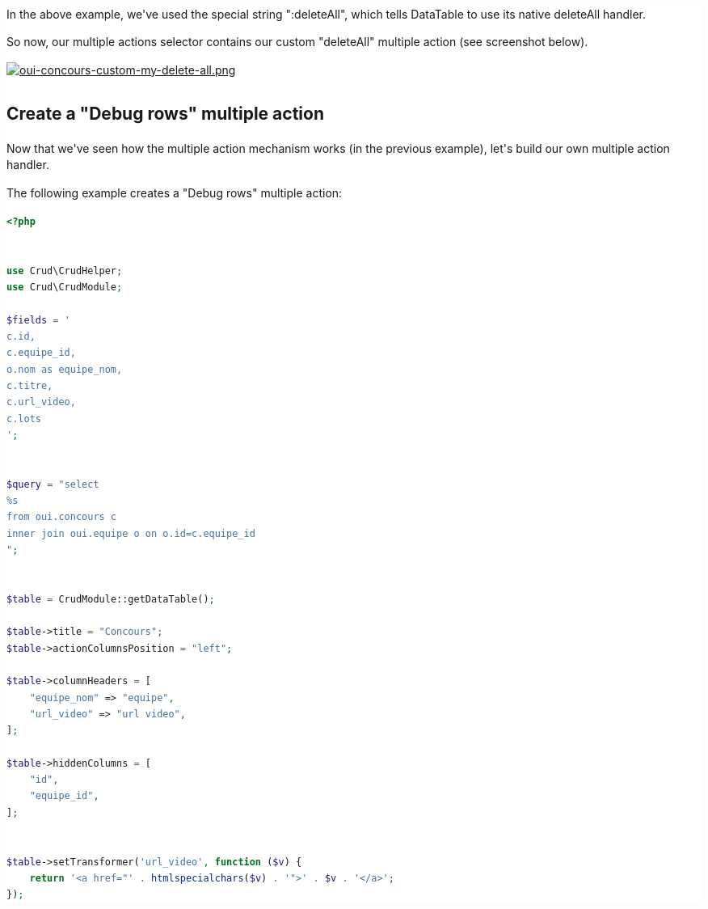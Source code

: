 
In the above example, we've used the special string ":deleteAll", which tells DataTable to use its native deleteAll handler.

So now, our multiple actions selector contains our custom "deleteAll" multiple action  (see screenshot below).



[![oui-concours-custom-my-delete-all.png](https://s19.postimg.org/5q91uyb4z/oui_concours_custom_my_delete_all.png)](https://postimg.org/image/hs4fp3kdb/)





Create a "Debug rows" multiple action 
---------------------

Now that we've seen how the multiple action mechanism works (in the previous example), let's build our own multiple action handler.

The following example creates a "Debug rows" multiple action:



```php
<?php


use Crud\CrudHelper;
use Crud\CrudModule;

$fields = '
c.id,
c.equipe_id, 
o.nom as equipe_nom,
c.titre,
c.url_video,
c.lots
';


$query = "select
%s
from oui.concours c
inner join oui.equipe o on o.id=c.equipe_id
";


$table = CrudModule::getDataTable();

$table->title = "Concours";
$table->actionColumnsPosition = "left";

$table->columnHeaders = [
    "equipe_nom" => "equipe",
    "url_video" => "url video",
];

$table->hiddenColumns = [
    "id",
    "equipe_id",
];


$table->setTransformer('url_video', function ($v) {
    return '<a href="' . htmlspecialchars($v) . '">' . $v . '</a>';
});

```